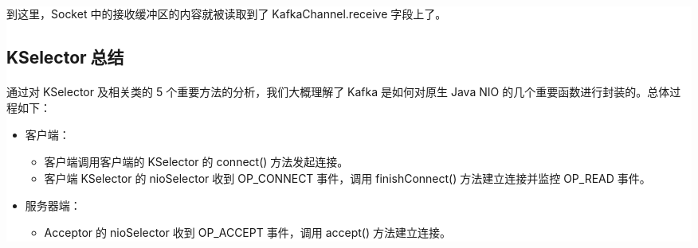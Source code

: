 到这里，Socket 中的接收缓冲区的内容就被读取到了 KafkaChannel.receive 字段上了。

## KSelector 总结
通过对 KSelector 及相关类的 5 个重要方法的分析，我们大概理解了 Kafka 是如何对原生 Java NIO 的几个重要函数进行封装的。总体过程如下：
 + 客户端：
   + 客户端调用客户端的 KSelector 的 connect() 方法发起连接。
   + 客户端 KSelector 的 nioSelector 收到 OP_CONNECT 事件，调用 finishConnect() 方法建立连接并监控 OP_READ 事件。

 + 服务器端：
   + Acceptor 的 nioSelector 收到 OP_ACCEPT 事件，调用 accept() 方法建立连接。






